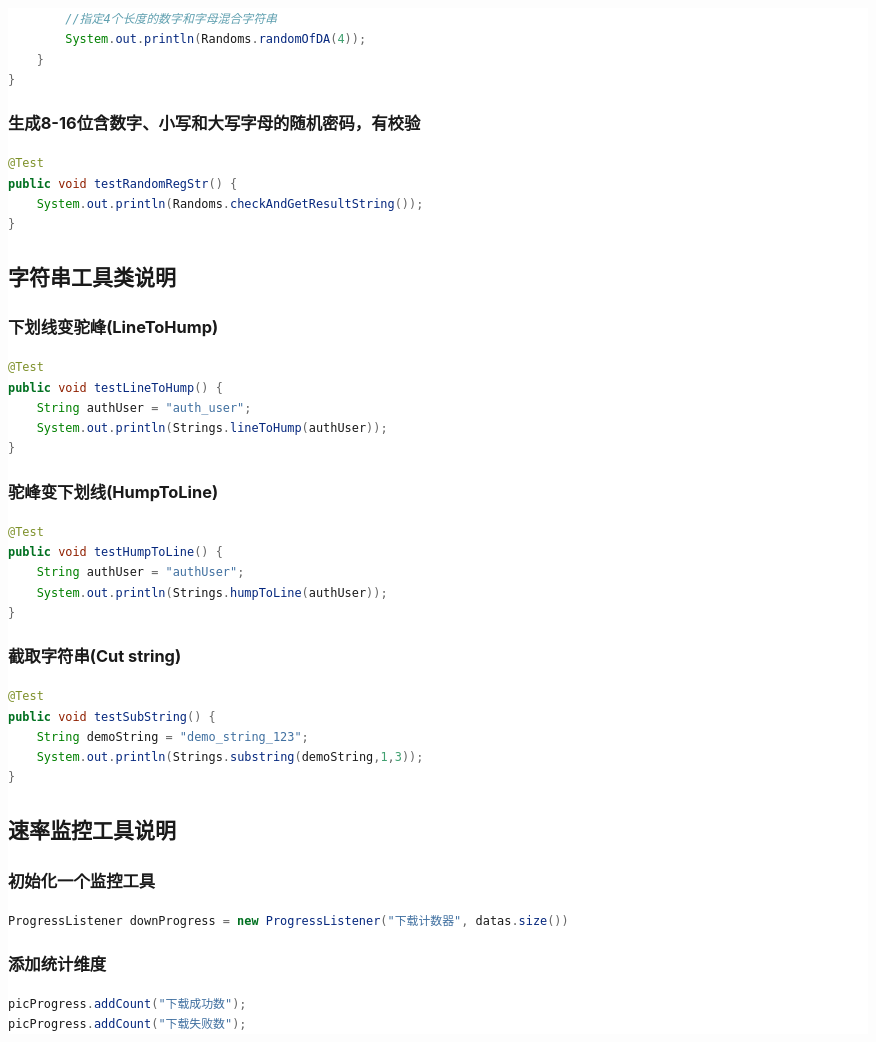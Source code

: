 ```java
        //指定4个长度的数字和字母混合字符串
        System.out.println(Randoms.randomOfDA(4));
    }
}
```
### 生成8-16位含数字、小写和大写字母的随机密码，有校验
```java
@Test
public void testRandomRegStr() {
    System.out.println(Randoms.checkAndGetResultString());
}
```

## 字符串工具类说明

### 下划线变驼峰(LineToHump)
```java
@Test
public void testLineToHump() {
    String authUser = "auth_user";
    System.out.println(Strings.lineToHump(authUser));
}
```

### 驼峰变下划线(HumpToLine)
```java
@Test
public void testHumpToLine() {
    String authUser = "authUser";
    System.out.println(Strings.humpToLine(authUser));
}
```
### 截取字符串(Cut string)
```java
@Test
public void testSubString() {
    String demoString = "demo_string_123";
    System.out.println(Strings.substring(demoString,1,3));
}
```
## 速率监控工具说明
### 初始化一个监控工具
```java
ProgressListener downProgress = new ProgressListener("下载计数器", datas.size())

```
### 添加统计维度
```java
picProgress.addCount("下载成功数");
picProgress.addCount("下载失败数");
```

